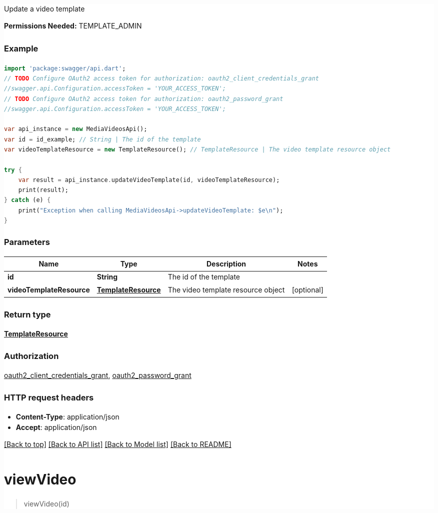 Update a video template

<b>Permissions Needed:</b> TEMPLATE_ADMIN

### Example 
```dart
import 'package:swagger/api.dart';
// TODO Configure OAuth2 access token for authorization: oauth2_client_credentials_grant
//swagger.api.Configuration.accessToken = 'YOUR_ACCESS_TOKEN';
// TODO Configure OAuth2 access token for authorization: oauth2_password_grant
//swagger.api.Configuration.accessToken = 'YOUR_ACCESS_TOKEN';

var api_instance = new MediaVideosApi();
var id = id_example; // String | The id of the template
var videoTemplateResource = new TemplateResource(); // TemplateResource | The video template resource object

try { 
    var result = api_instance.updateVideoTemplate(id, videoTemplateResource);
    print(result);
} catch (e) {
    print("Exception when calling MediaVideosApi->updateVideoTemplate: $e\n");
}
```

### Parameters

Name | Type | Description  | Notes
------------- | ------------- | ------------- | -------------
 **id** | **String**| The id of the template | 
 **videoTemplateResource** | [**TemplateResource**](TemplateResource.md)| The video template resource object | [optional] 

### Return type

[**TemplateResource**](TemplateResource.md)

### Authorization

[oauth2_client_credentials_grant](../README.md#oauth2_client_credentials_grant), [oauth2_password_grant](../README.md#oauth2_password_grant)

### HTTP request headers

 - **Content-Type**: application/json
 - **Accept**: application/json

[[Back to top]](#) [[Back to API list]](../README.md#documentation-for-api-endpoints) [[Back to Model list]](../README.md#documentation-for-models) [[Back to README]](../README.md)

# **viewVideo**
> viewVideo(id)
